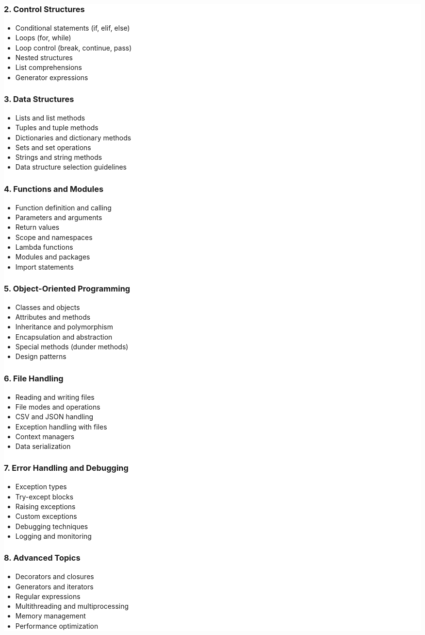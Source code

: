 ### 2. Control Structures
- Conditional statements (if, elif, else)
- Loops (for, while)
- Loop control (break, continue, pass)
- Nested structures
- List comprehensions
- Generator expressions

### 3. Data Structures
- Lists and list methods
- Tuples and tuple methods
- Dictionaries and dictionary methods
- Sets and set operations
- Strings and string methods
- Data structure selection guidelines

### 4. Functions and Modules
- Function definition and calling
- Parameters and arguments
- Return values
- Scope and namespaces
- Lambda functions
- Modules and packages
- Import statements

### 5. Object-Oriented Programming
- Classes and objects
- Attributes and methods
- Inheritance and polymorphism
- Encapsulation and abstraction
- Special methods (dunder methods)
- Design patterns

### 6. File Handling
- Reading and writing files
- File modes and operations
- CSV and JSON handling
- Exception handling with files
- Context managers
- Data serialization

### 7. Error Handling and Debugging
- Exception types
- Try-except blocks
- Raising exceptions
- Custom exceptions
- Debugging techniques
- Logging and monitoring

### 8. Advanced Topics
- Decorators and closures
- Generators and iterators
- Regular expressions
- Multithreading and multiprocessing
- Memory management
- Performance optimization
